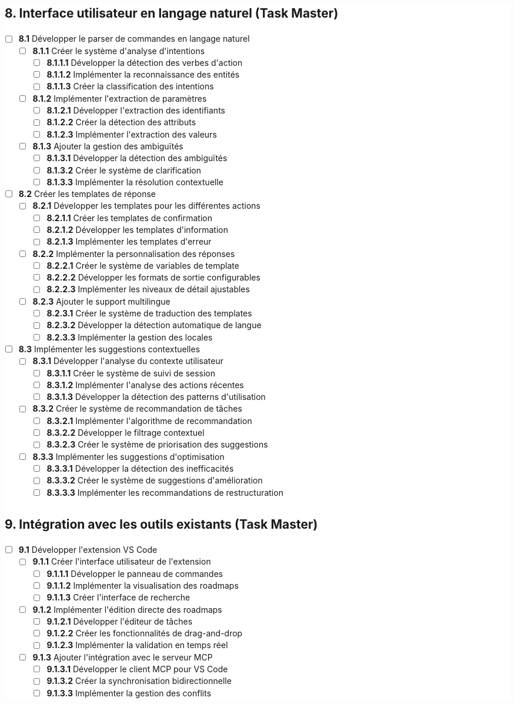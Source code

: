 ## 8. Interface utilisateur en langage naturel (Task Master)

- [ ] **8.1** Développer le parser de commandes en langage naturel
  - [ ] **8.1.1** Créer le système d'analyse d'intentions
    - [ ] **8.1.1.1** Développer la détection des verbes d'action
    - [ ] **8.1.1.2** Implémenter la reconnaissance des entités
    - [ ] **8.1.1.3** Créer la classification des intentions
  - [ ] **8.1.2** Implémenter l'extraction de paramètres
    - [ ] **8.1.2.1** Développer l'extraction des identifiants
    - [ ] **8.1.2.2** Créer la détection des attributs
    - [ ] **8.1.2.3** Implémenter l'extraction des valeurs
  - [ ] **8.1.3** Ajouter la gestion des ambiguïtés
    - [ ] **8.1.3.1** Développer la détection des ambiguïtés
    - [ ] **8.1.3.2** Créer le système de clarification
    - [ ] **8.1.3.3** Implémenter la résolution contextuelle

- [ ] **8.2** Créer les templates de réponse
  - [ ] **8.2.1** Développer les templates pour les différentes actions
    - [ ] **8.2.1.1** Créer les templates de confirmation
    - [ ] **8.2.1.2** Développer les templates d'information
    - [ ] **8.2.1.3** Implémenter les templates d'erreur
  - [ ] **8.2.2** Implémenter la personnalisation des réponses
    - [ ] **8.2.2.1** Créer le système de variables de template
    - [ ] **8.2.2.2** Développer les formats de sortie configurables
    - [ ] **8.2.2.3** Implémenter les niveaux de détail ajustables
  - [ ] **8.2.3** Ajouter le support multilingue
    - [ ] **8.2.3.1** Créer le système de traduction des templates
    - [ ] **8.2.3.2** Développer la détection automatique de langue
    - [ ] **8.2.3.3** Implémenter la gestion des locales

- [ ] **8.3** Implémenter les suggestions contextuelles
  - [ ] **8.3.1** Développer l'analyse du contexte utilisateur
    - [ ] **8.3.1.1** Créer le système de suivi de session
    - [ ] **8.3.1.2** Implémenter l'analyse des actions récentes
    - [ ] **8.3.1.3** Développer la détection des patterns d'utilisation
  - [ ] **8.3.2** Créer le système de recommandation de tâches
    - [ ] **8.3.2.1** Implémenter l'algorithme de recommandation
    - [ ] **8.3.2.2** Développer le filtrage contextuel
    - [ ] **8.3.2.3** Créer le système de priorisation des suggestions
  - [ ] **8.3.3** Implémenter les suggestions d'optimisation
    - [ ] **8.3.3.1** Développer la détection des inefficacités
    - [ ] **8.3.3.2** Créer le système de suggestions d'amélioration
    - [ ] **8.3.3.3** Implémenter les recommandations de restructuration

## 9. Intégration avec les outils existants (Task Master)

- [ ] **9.1** Développer l'extension VS Code
  - [ ] **9.1.1** Créer l'interface utilisateur de l'extension
    - [ ] **9.1.1.1** Développer le panneau de commandes
    - [ ] **9.1.1.2** Implémenter la visualisation des roadmaps
    - [ ] **9.1.1.3** Créer l'interface de recherche
  - [ ] **9.1.2** Implémenter l'édition directe des roadmaps
    - [ ] **9.1.2.1** Développer l'éditeur de tâches
    - [ ] **9.1.2.2** Créer les fonctionnalités de drag-and-drop
    - [ ] **9.1.2.3** Implémenter la validation en temps réel
  - [ ] **9.1.3** Ajouter l'intégration avec le serveur MCP
    - [ ] **9.1.3.1** Développer le client MCP pour VS Code
    - [ ] **9.1.3.2** Créer la synchronisation bidirectionnelle
    - [ ] **9.1.3.3** Implémenter la gestion des conflits
